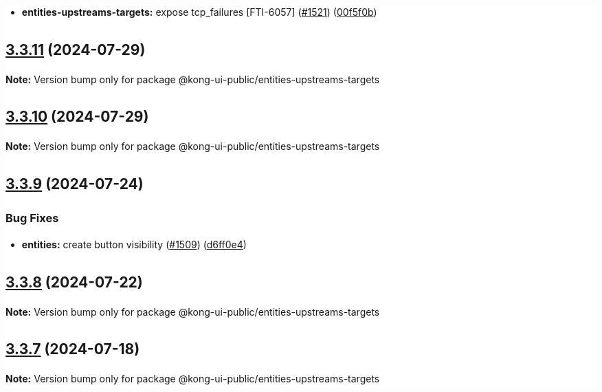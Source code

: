 * **entities-upstreams-targets:** expose tcp_failures [FTI-6057] ([#1521](https://github.com/Kong/public-ui-components/issues/1521)) ([00f5f0b](https://github.com/Kong/public-ui-components/commit/00f5f0b907b4399806b8e4150498604470cb7590))





## [3.3.11](https://github.com/Kong/public-ui-components/compare/@kong-ui-public/entities-upstreams-targets@3.3.10...@kong-ui-public/entities-upstreams-targets@3.3.11) (2024-07-29)

**Note:** Version bump only for package @kong-ui-public/entities-upstreams-targets





## [3.3.10](https://github.com/Kong/public-ui-components/compare/@kong-ui-public/entities-upstreams-targets@3.3.9...@kong-ui-public/entities-upstreams-targets@3.3.10) (2024-07-29)

**Note:** Version bump only for package @kong-ui-public/entities-upstreams-targets





## [3.3.9](https://github.com/Kong/public-ui-components/compare/@kong-ui-public/entities-upstreams-targets@3.3.8...@kong-ui-public/entities-upstreams-targets@3.3.9) (2024-07-24)


### Bug Fixes

* **entities:** create button visibility ([#1509](https://github.com/Kong/public-ui-components/issues/1509)) ([d6ff0e4](https://github.com/Kong/public-ui-components/commit/d6ff0e44f8b33762402fcc52c1e289956f0be04c))





## [3.3.8](https://github.com/Kong/public-ui-components/compare/@kong-ui-public/entities-upstreams-targets@3.3.7...@kong-ui-public/entities-upstreams-targets@3.3.8) (2024-07-22)

**Note:** Version bump only for package @kong-ui-public/entities-upstreams-targets





## [3.3.7](https://github.com/Kong/public-ui-components/compare/@kong-ui-public/entities-upstreams-targets@3.3.6...@kong-ui-public/entities-upstreams-targets@3.3.7) (2024-07-18)

**Note:** Version bump only for package @kong-ui-public/entities-upstreams-targets
